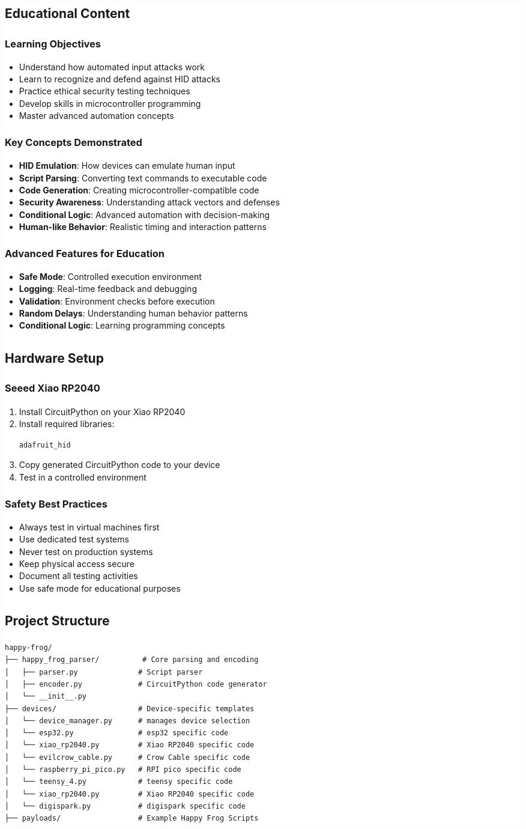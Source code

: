 ##  Educational Content

### Learning Objectives
- Understand how automated input attacks work
- Learn to recognize and defend against HID attacks
- Practice ethical security testing techniques
- Develop skills in microcontroller programming
- Master advanced automation concepts

### Key Concepts Demonstrated
- **HID Emulation**: How devices can emulate human input
- **Script Parsing**: Converting text commands to executable code
- **Code Generation**: Creating microcontroller-compatible code
- **Security Awareness**: Understanding attack vectors and defenses
- **Conditional Logic**: Advanced automation with decision-making
- **Human-like Behavior**: Realistic timing and interaction patterns

### Advanced Features for Education
- **Safe Mode**: Controlled execution environment
- **Logging**: Real-time feedback and debugging
- **Validation**: Environment checks before execution
- **Random Delays**: Understanding human behavior patterns
- **Conditional Logic**: Learning programming concepts

##  Hardware Setup

### Seeed Xiao RP2040
1. Install CircuitPython on your Xiao RP2040
2. Install required libraries:
   ```bash
   adafruit_hid
   ```
3. Copy generated CircuitPython code to your device
4. Test in a controlled environment

### Safety Best Practices
- Always test in virtual machines first
- Use dedicated test systems
- Never test on production systems
- Keep physical access secure
- Document all testing activities
- Use safe mode for educational purposes

##  Project Structure

```
happy-frog/
├── happy_frog_parser/          # Core parsing and encoding
│   ├── parser.py              # Script parser
│   ├── encoder.py             # CircuitPython code generator
│   └── __init__.py
├── devices/                   # Device-specific templates
│   └── device_manager.py      # manages device selection
│   └── esp32.py               # esp32 specific code
│   └── xiao_rp2040.py         # Xiao RP2040 specific code
│   └── evilcrow_cable.py      # Crow Cable specific code
│   └── raspberry_pi_pico.py   # RPI pico specific code
│   └── teensy_4.py            # teensy specific code
│   └── xiao_rp2040.py         # Xiao RP2040 specific code
│   └── digispark.py           # digispark specific code
├── payloads/                  # Example Happy Frog Scripts
```